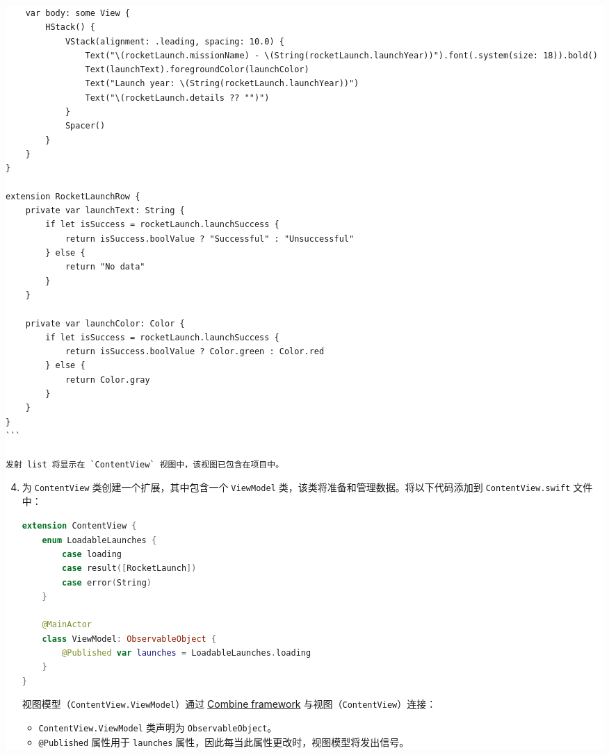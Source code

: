         var body: some View {
            HStack() {
                VStack(alignment: .leading, spacing: 10.0) {
                    Text("\(rocketLaunch.missionName) - \(String(rocketLaunch.launchYear))").font(.system(size: 18)).bold()
                    Text(launchText).foregroundColor(launchColor)
                    Text("Launch year: \(String(rocketLaunch.launchYear))")
                    Text("\(rocketLaunch.details ?? "")")
                }
                Spacer()
            }
        }
    }
    
    extension RocketLaunchRow {
        private var launchText: String {
            if let isSuccess = rocketLaunch.launchSuccess {
                return isSuccess.boolValue ? "Successful" : "Unsuccessful"
            } else {
                return "No data"
            }
        }
    
        private var launchColor: Color {
            if let isSuccess = rocketLaunch.launchSuccess {
                return isSuccess.boolValue ? Color.green : Color.red
            } else {
                return Color.gray
            }
        }
    }
    ```

    发射 list 将显示在 `ContentView` 视图中，该视图已包含在项目中。

4.  为 `ContentView` 类创建一个扩展，其中包含一个 `ViewModel` 类，该类将准备和管理数据。将以下代码添加到 `ContentView.swift` 文件中：

    ```Swift
    extension ContentView {
        enum LoadableLaunches {
            case loading
            case result([RocketLaunch])
            case error(String)
        }
        
        @MainActor
        class ViewModel: ObservableObject {
            @Published var launches = LoadableLaunches.loading
        }
    }
    ```

    视图模型（`ContentView.ViewModel`）通过 [Combine framework](https://developer.apple.com/documentation/combine) 与视图（`ContentView`）连接：
    *   `ContentView.ViewModel` 类声明为 `ObservableObject`。
    *   `@Published` 属性用于 `launches` 属性，因此每当此属性更改时，视图模型将发出信号。


[//]: # (title: 使用 Ktor 和 SQLDelight 创建多平台应用)